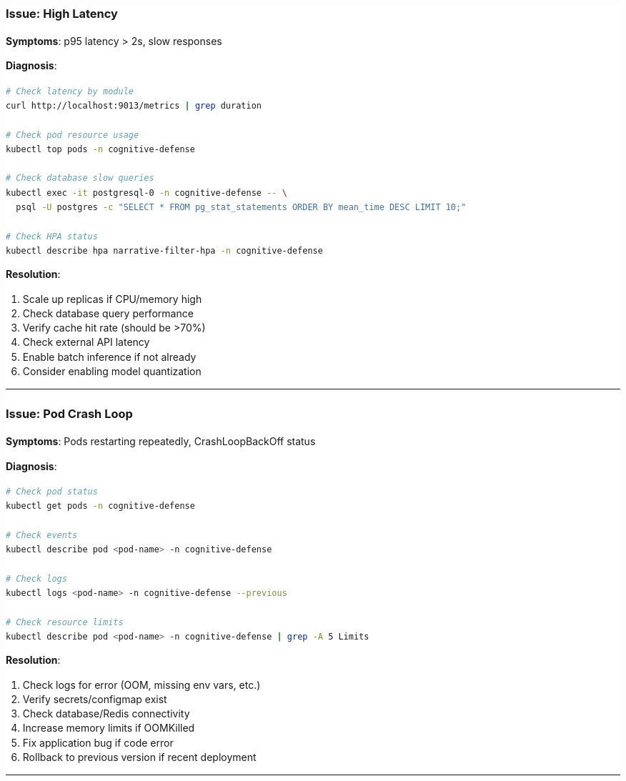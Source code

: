 
### Issue: High Latency

**Symptoms**: p95 latency > 2s, slow responses

**Diagnosis**:
```bash
# Check latency by module
curl http://localhost:9013/metrics | grep duration

# Check pod resource usage
kubectl top pods -n cognitive-defense

# Check database slow queries
kubectl exec -it postgresql-0 -n cognitive-defense -- \
  psql -U postgres -c "SELECT * FROM pg_stat_statements ORDER BY mean_time DESC LIMIT 10;"

# Check HPA status
kubectl describe hpa narrative-filter-hpa -n cognitive-defense
```

**Resolution**:
1. Scale up replicas if CPU/memory high
2. Check database query performance
3. Verify cache hit rate (should be >70%)
4. Check external API latency
5. Enable batch inference if not already
6. Consider enabling model quantization

---

### Issue: Pod Crash Loop

**Symptoms**: Pods restarting repeatedly, CrashLoopBackOff status

**Diagnosis**:
```bash
# Check pod status
kubectl get pods -n cognitive-defense

# Check events
kubectl describe pod <pod-name> -n cognitive-defense

# Check logs
kubectl logs <pod-name> -n cognitive-defense --previous

# Check resource limits
kubectl describe pod <pod-name> -n cognitive-defense | grep -A 5 Limits
```

**Resolution**:
1. Check logs for error (OOM, missing env vars, etc.)
2. Verify secrets/configmap exist
3. Check database/Redis connectivity
4. Increase memory limits if OOMKilled
5. Fix application bug if code error
6. Rollback to previous version if recent deployment

---